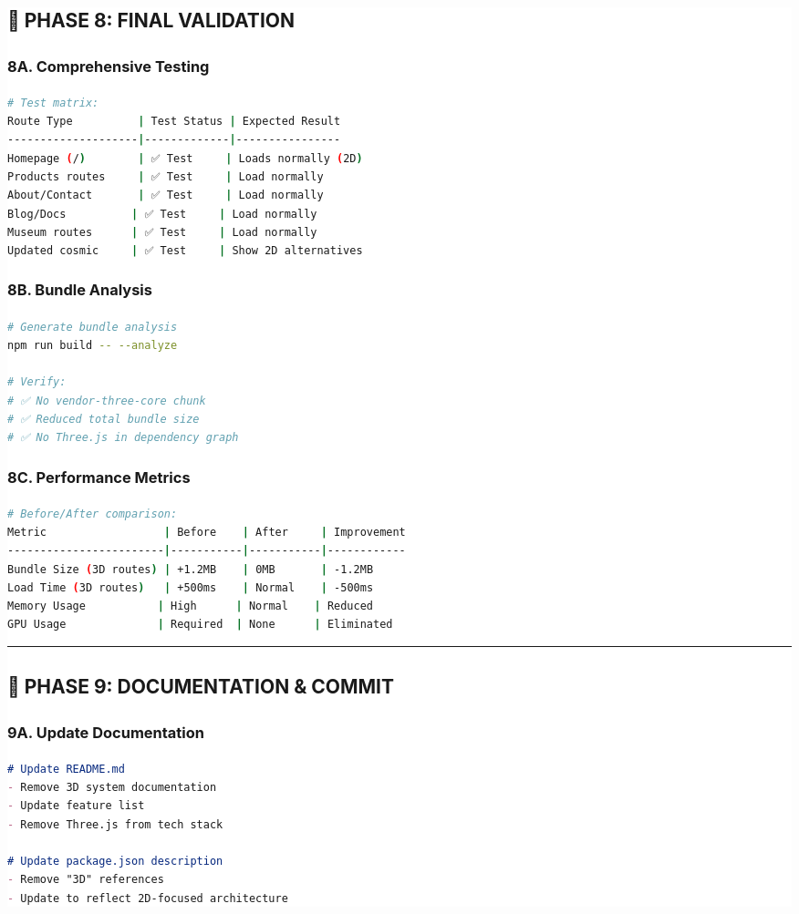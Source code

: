 
## **🎯 PHASE 8: FINAL VALIDATION**

### **8A. Comprehensive Testing**
```bash
# Test matrix:
Route Type          | Test Status | Expected Result
--------------------|-------------|----------------
Homepage (/)        | ✅ Test     | Loads normally (2D)
Products routes     | ✅ Test     | Load normally
About/Contact       | ✅ Test     | Load normally  
Blog/Docs          | ✅ Test     | Load normally
Museum routes      | ✅ Test     | Load normally
Updated cosmic     | ✅ Test     | Show 2D alternatives
```

### **8B. Bundle Analysis**
```bash
# Generate bundle analysis
npm run build -- --analyze

# Verify:
# ✅ No vendor-three-core chunk
# ✅ Reduced total bundle size
# ✅ No Three.js in dependency graph
```

### **8C. Performance Metrics**
```bash
# Before/After comparison:
Metric                  | Before    | After     | Improvement
------------------------|-----------|-----------|------------
Bundle Size (3D routes) | +1.2MB    | 0MB       | -1.2MB
Load Time (3D routes)   | +500ms    | Normal    | -500ms
Memory Usage           | High      | Normal    | Reduced
GPU Usage              | Required  | None      | Eliminated
```

---

## **🎯 PHASE 9: DOCUMENTATION & COMMIT**

### **9A. Update Documentation**
```markdown
# Update README.md
- Remove 3D system documentation
- Update feature list
- Remove Three.js from tech stack

# Update package.json description
- Remove "3D" references
- Update to reflect 2D-focused architecture
```
